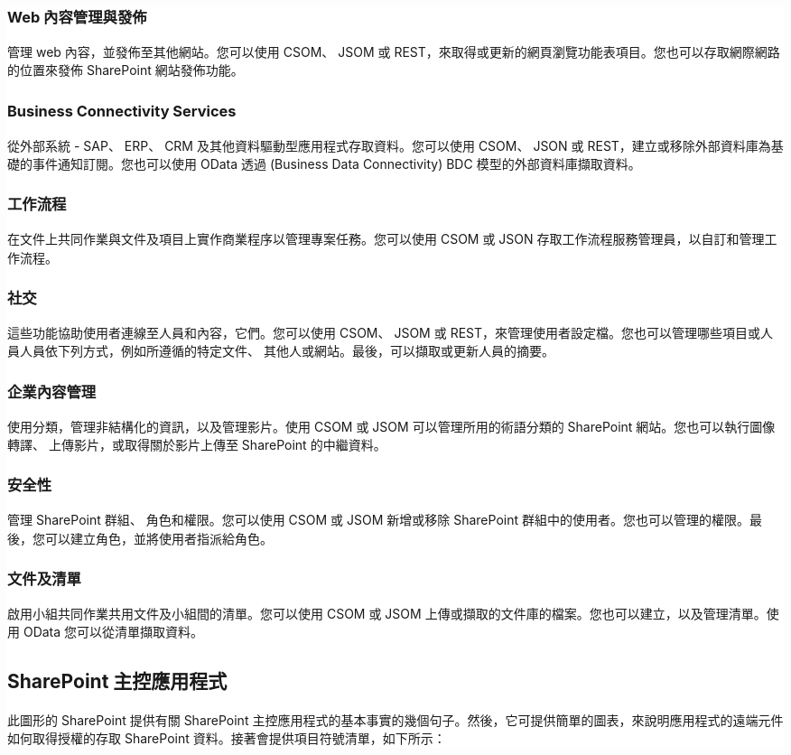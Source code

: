     
    

### Web 內容管理與發佈

管理 web 內容，並發佈至其他網站。您可以使用 CSOM、 JSOM 或 REST，來取得或更新的網頁瀏覽功能表項目。您也可以存取網際網路的位置來發佈 SharePoint 網站發佈功能。
  
    
    

### Business Connectivity Services

從外部系統 - SAP、 ERP、 CRM 及其他資料驅動型應用程式存取資料。您可以使用 CSOM、 JSON 或 REST，建立或移除外部資料庫為基礎的事件通知訂閱。您也可以使用 OData 透過 (Business Data Connectivity) BDC 模型的外部資料庫擷取資料。
  
    
    

### 工作流程

在文件上共同作業與文件及項目上實作商業程序以管理專案任務。您可以使用 CSOM 或 JSON 存取工作流程服務管理員，以自訂和管理工作流程。
  
    
    

### 社交

這些功能協助使用者連線至人員和內容，它們。您可以使用 CSOM、 JSOM 或 REST，來管理使用者設定檔。您也可以管理哪些項目或人員人員依下列方式，例如所遵循的特定文件、 其他人或網站。最後，可以擷取或更新人員的摘要。
  
    
    

### 企業內容管理

使用分類，管理非結構化的資訊，以及管理影片。使用 CSOM 或 JSOM 可以管理所用的術語分類的 SharePoint 網站。您也可以執行圖像轉譯、 上傳影片，或取得關於影片上傳至 SharePoint 的中繼資料。
  
    
    

### 安全性

管理 SharePoint 群組、 角色和權限。您可以使用 CSOM 或 JSOM 新增或移除 SharePoint 群組中的使用者。您也可以管理的權限。最後，您可以建立角色，並將使用者指派給角色。
  
    
    

### 文件及清單

啟用小組共同作業共用文件及小組間的清單。您可以使用 CSOM 或 JSOM 上傳或擷取的文件庫的檔案。您也可以建立，以及管理清單。使用 OData 您可以從清單擷取資料。
  
    
    

## SharePoint 主控應用程式
<a name="a06"> </a>

此圖形的 SharePoint 提供有關 SharePoint 主控應用程式的基本事實的幾個句子。然後，它可提供簡單的圖表，來說明應用程式的遠端元件如何取得授權的存取 SharePoint 資料。接著會提供項目符號清單，如下所示：
  
    
    
